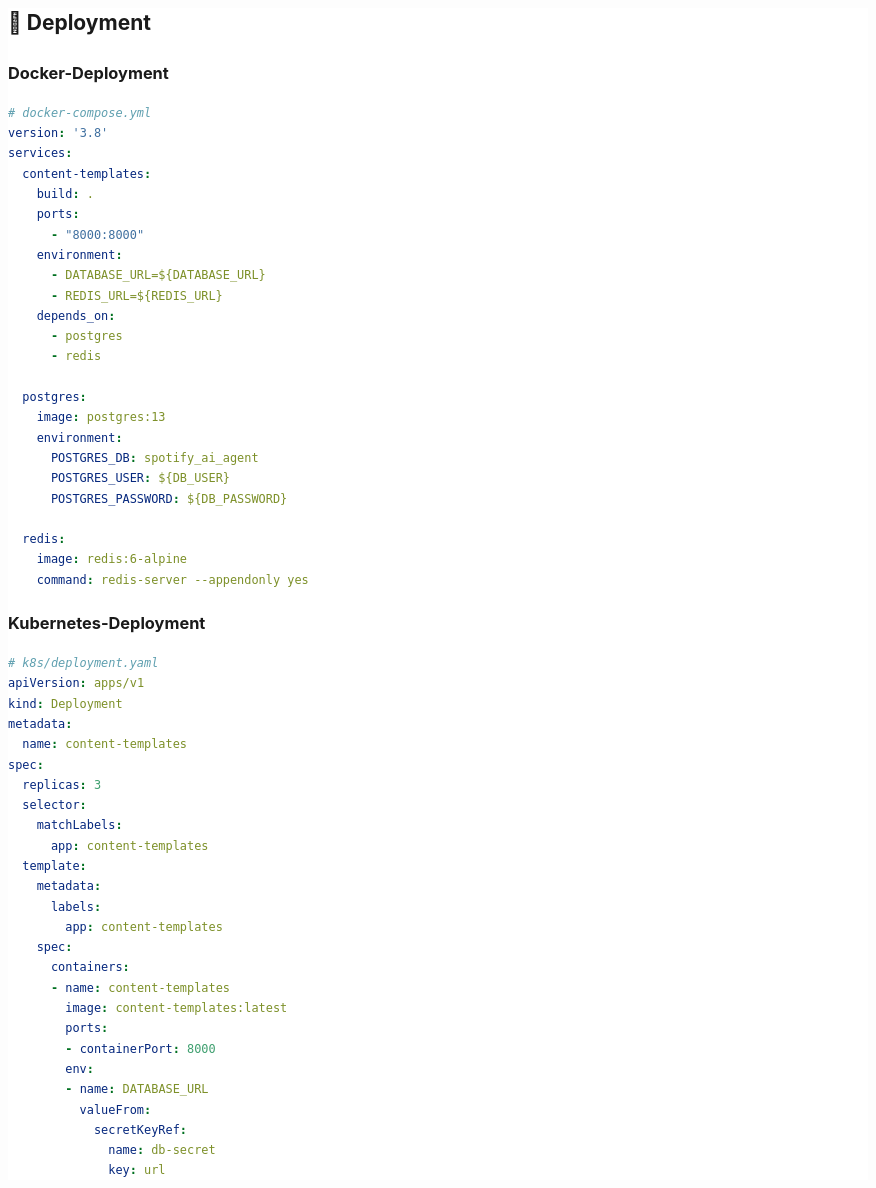 ## 🚀 Deployment

### Docker-Deployment

```yaml
# docker-compose.yml
version: '3.8'
services:
  content-templates:
    build: .
    ports:
      - "8000:8000"
    environment:
      - DATABASE_URL=${DATABASE_URL}
      - REDIS_URL=${REDIS_URL}
    depends_on:
      - postgres
      - redis
      
  postgres:
    image: postgres:13
    environment:
      POSTGRES_DB: spotify_ai_agent
      POSTGRES_USER: ${DB_USER}
      POSTGRES_PASSWORD: ${DB_PASSWORD}
      
  redis:
    image: redis:6-alpine
    command: redis-server --appendonly yes
```

### Kubernetes-Deployment

```yaml
# k8s/deployment.yaml
apiVersion: apps/v1
kind: Deployment
metadata:
  name: content-templates
spec:
  replicas: 3
  selector:
    matchLabels:
      app: content-templates
  template:
    metadata:
      labels:
        app: content-templates
    spec:
      containers:
      - name: content-templates
        image: content-templates:latest
        ports:
        - containerPort: 8000
        env:
        - name: DATABASE_URL
          valueFrom:
            secretKeyRef:
              name: db-secret
              key: url
```
